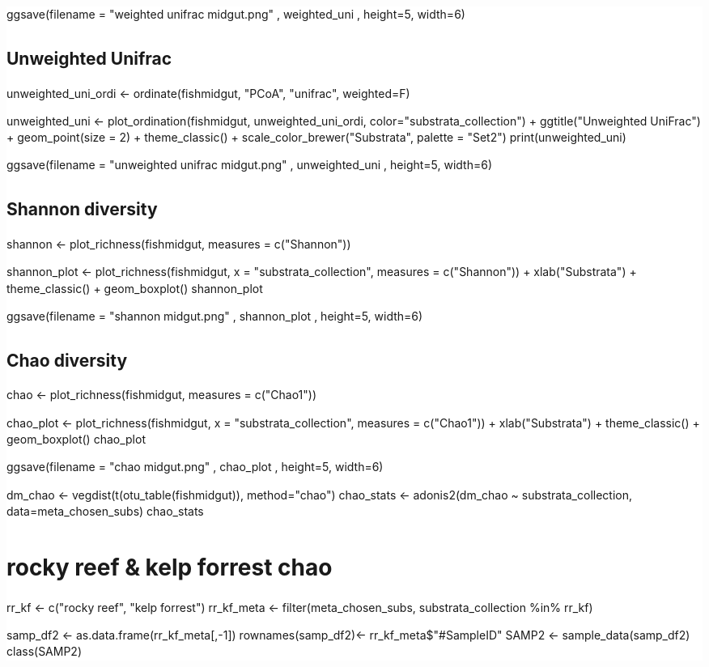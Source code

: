 ggsave(filename = "weighted unifrac midgut.png"
       , weighted_uni
       , height=5, width=6)

## Unweighted Unifrac

unweighted_uni_ordi <- ordinate(fishmidgut, "PCoA", "unifrac", weighted=F)

unweighted_uni <- plot_ordination(fishmidgut, unweighted_uni_ordi, color="substrata_collection") +
  ggtitle("Unweighted UniFrac") + geom_point(size = 2) + theme_classic() + 
  scale_color_brewer("Substrata", palette = "Set2")
print(unweighted_uni)

ggsave(filename = "unweighted unifrac midgut.png"
       , unweighted_uni
       , height=5, width=6)
       
## Shannon diversity

shannon <- plot_richness(fishmidgut, measures = c("Shannon")) 

shannon_plot <- plot_richness(fishmidgut, x = "substrata_collection", measures = c("Shannon")) +
  xlab("Substrata") + theme_classic() +
  geom_boxplot()
shannon_plot

ggsave(filename = "shannon midgut.png"
       , shannon_plot
       , height=5, width=6)

## Chao diversity

chao <- plot_richness(fishmidgut, measures = c("Chao1")) 

chao_plot <- plot_richness(fishmidgut, x = "substrata_collection", measures = c("Chao1")) +
  xlab("Substrata") + theme_classic() +
  geom_boxplot()
chao_plot

ggsave(filename = "chao midgut.png"
       , chao_plot
       , height=5, width=6)
       
dm_chao <- vegdist(t(otu_table(fishmidgut)), method="chao")
chao_stats <- adonis2(dm_chao ~ substrata_collection, data=meta_chosen_subs)
chao_stats

# rocky reef & kelp forrest chao

rr_kf <- c("rocky reef", "kelp forrest")
rr_kf_meta <- filter(meta_chosen_subs, substrata_collection %in% rr_kf) 

samp_df2 <- as.data.frame(rr_kf_meta[,-1])
rownames(samp_df2)<- rr_kf_meta$"#SampleID"
SAMP2 <- sample_data(samp_df2)
class(SAMP2)
